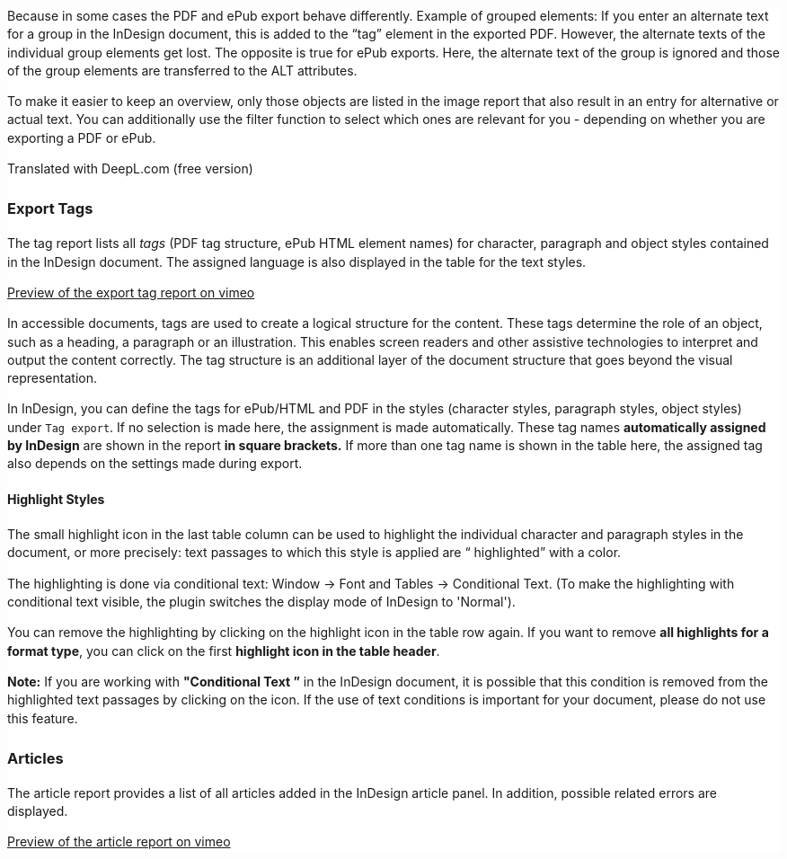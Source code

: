 Because in some cases the PDF and ePub export behave differently. Example of grouped elements: If you enter an alternate text for a group in the InDesign document, this is added to the “tag” element in the exported PDF. However, the alternate texts of the individual group elements get lost. The opposite is true for ePub exports. Here, the alternate text of the group is ignored and those of the group elements are transferred to the ALT attributes. 

To make it easier to keep an overview, only those objects are listed in the image report that also result in an entry for alternative or actual text. You can additionally use the filter function to select which ones are relevant for you - depending on whether you are exporting a PDF or ePub.

Translated with DeepL.com (free version)

### Export Tags

The tag report lists all *tags* (PDF tag structure, ePub HTML element names) for character, paragraph and object styles contained in the InDesign document. The assigned language is also displayed in the table for the text styles.

[Preview of the export tag report on vimeo](https://vimeo.com/1036510247)

In accessible documents, tags are used to create a logical structure for the content. These tags determine the role of an object, such as a heading, a paragraph or an illustration. This enables screen readers and other assistive technologies to interpret and output the content correctly. The tag structure is an additional layer of the document structure that goes beyond the visual representation. 

In InDesign, you can define the tags for ePub/HTML and PDF in the styles (character styles, paragraph styles, object styles) under `Tag export`. If no selection is made here, the assignment is made automatically. These tag names **automatically assigned by InDesign** are shown in the report **in square brackets.** If more than one tag name is shown in the table here, the assigned tag also depends on the settings made during export.

#### Highlight Styles

The small highlight icon in the last table column can be used to highlight the individual character and paragraph styles in the document, or more precisely: text passages to which this style is applied are “ highlighted” with a color. 

The highlighting is done via conditional text: Window → Font and Tables → Conditional Text. (To make the highlighting with conditional text visible, the plugin switches the display mode of InDesign to 'Normal').

You can remove the highlighting by clicking on the highlight icon in the table row again. If you want to remove **all highlights for a format type**, you can click on the first **highlight icon in the table header**.

**Note:** If you are working with **"Conditional Text ”** in the InDesign document, it is possible that this condition is removed from the highlighted text passages by clicking on the icon. If the use of text conditions is important for your document, please do not use this feature.

### Articles

The article report provides a list of all articles added in the InDesign article panel. In addition, possible related errors are displayed.

[Preview of the article report on vimeo](https://vimeo.com/1044736860)
